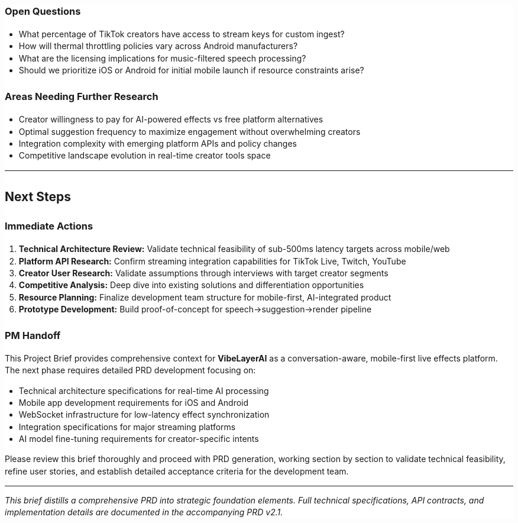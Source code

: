 ### Open Questions
- What percentage of TikTok creators have access to stream keys for custom ingest?
- How will thermal throttling policies vary across Android manufacturers?
- What are the licensing implications for music-filtered speech processing?
- Should we prioritize iOS or Android for initial mobile launch if resource constraints arise?

### Areas Needing Further Research
- Creator willingness to pay for AI-powered effects vs free platform alternatives
- Optimal suggestion frequency to maximize engagement without overwhelming creators
- Integration complexity with emerging platform APIs and policy changes
- Competitive landscape evolution in real-time creator tools space

---

## Next Steps

### Immediate Actions
1. **Technical Architecture Review:** Validate technical feasibility of sub-500ms latency targets across mobile/web
2. **Platform API Research:** Confirm streaming integration capabilities for TikTok Live, Twitch, YouTube
3. **Creator User Research:** Validate assumptions through interviews with target creator segments
4. **Competitive Analysis:** Deep dive into existing solutions and differentiation opportunities
5. **Resource Planning:** Finalize development team structure for mobile-first, AI-integrated product
6. **Prototype Development:** Build proof-of-concept for speech→suggestion→render pipeline

### PM Handoff

This Project Brief provides comprehensive context for **VibeLayerAI** as a conversation-aware, mobile-first live effects platform. The next phase requires detailed PRD development focusing on:

- Technical architecture specifications for real-time AI processing
- Mobile app development requirements for iOS and Android
- WebSocket infrastructure for low-latency effect synchronization
- Integration specifications for major streaming platforms
- AI model fine-tuning requirements for creator-specific intents

Please review this brief thoroughly and proceed with PRD generation, working section by section to validate technical feasibility, refine user stories, and establish detailed acceptance criteria for the development team.

---

*This brief distills a comprehensive PRD into strategic foundation elements. Full technical specifications, API contracts, and implementation details are documented in the accompanying PRD v2.1.*